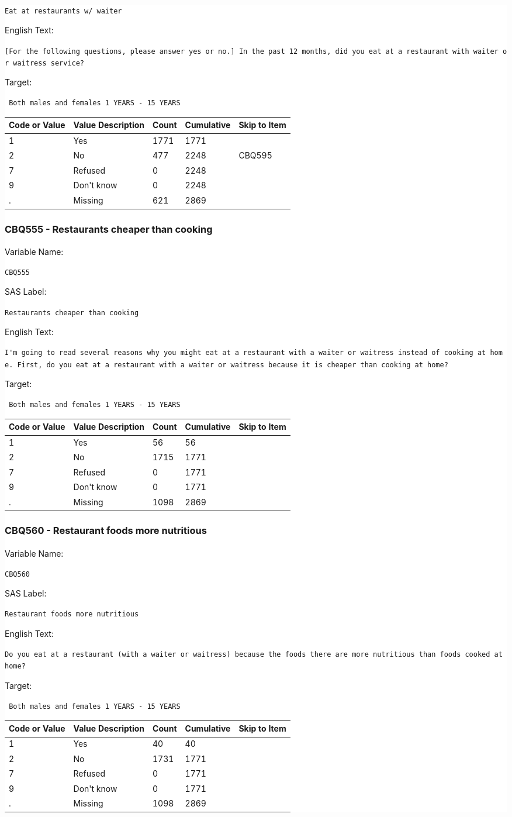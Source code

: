     Eat at restaurants w/ waiter
English Text:

    [For the following questions, please answer yes or no.] In the past 12 months, did you eat at a restaurant with waiter or waitress service?
Target:

     Both males and females 1 YEARS - 15 YEARS
Code or Value | Value Description | Count | Cumulative | Skip to Item  
---|---|---|---|---  
1 | Yes | 1771 | 1771 |   
2 | No | 477 | 2248 | CBQ595   
7 | Refused | 0 | 2248 |   
9 | Don't know | 0 | 2248 |   
. | Missing | 621 | 2869 |   
  
### CBQ555 - Restaurants cheaper than cooking

Variable Name:

    CBQ555
SAS Label:

    Restaurants cheaper than cooking
English Text:

    I'm going to read several reasons why you might eat at a restaurant with a waiter or waitress instead of cooking at home. First, do you eat at a restaurant with a waiter or waitress because it is cheaper than cooking at home?
Target:

     Both males and females 1 YEARS - 15 YEARS
Code or Value | Value Description | Count | Cumulative | Skip to Item  
---|---|---|---|---  
1 | Yes | 56 | 56 |   
2 | No | 1715 | 1771 |   
7 | Refused | 0 | 1771 |   
9 | Don't know | 0 | 1771 |   
. | Missing | 1098 | 2869 |   
  
### CBQ560 - Restaurant foods more nutritious

Variable Name:

    CBQ560
SAS Label:

    Restaurant foods more nutritious 
English Text:

    Do you eat at a restaurant (with a waiter or waitress) because the foods there are more nutritious than foods cooked at home?
Target:

     Both males and females 1 YEARS - 15 YEARS
Code or Value | Value Description | Count | Cumulative | Skip to Item  
---|---|---|---|---  
1 | Yes | 40 | 40 |   
2 | No | 1731 | 1771 |   
7 | Refused | 0 | 1771 |   
9 | Don't know | 0 | 1771 |   
. | Missing | 1098 | 2869 |   
  